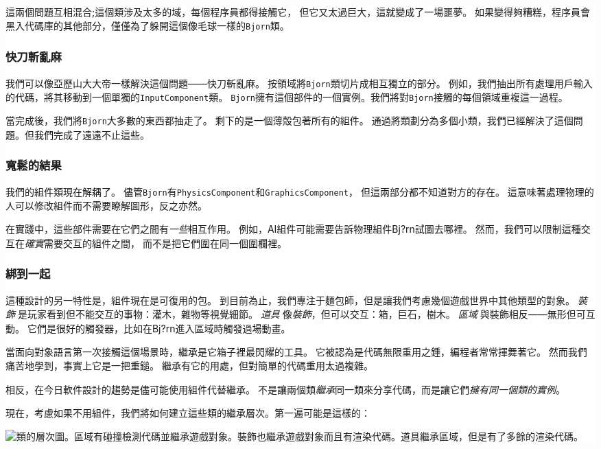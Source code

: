 </aside>

這兩個問題互相混合;這個類涉及太多的域，每個程序員都得接觸它，
但它又太過巨大，這就變成了一場噩夢。
如果變得夠糟糕，程序員會黑入代碼庫的其他部分，僅僅為了躲開這個像毛球一樣的`Bjorn`類。

### 快刀斬亂麻

我們可以像亞歷山大大帝一樣解決這個問題——快刀斬亂麻。
按領域將`Bjorn`類切片成相互獨立的部分。
例如，我們抽出所有處理用戶輸入的代碼，將其移動到一個單獨的`InputComponent`類。
`Bjorn`擁有這個部件的一個實例。我們將對`Bjorn`接觸的每個領域重複這一過程。

當完成後，我們將`Bjorn`大多數的東西都抽走了。
剩下的是一個薄殻包著所有的組件。
通過將類劃分為多個小類，我們已經解決了這個問題。但我們完成了遠遠不止這些。

### 寬鬆的結果

我們的組件類現在解耦了。
儘管`Bjorn`有`PhysicsComponent`和`GraphicsComponent`，
但這兩部分都不知道對方的存在。
這意味著處理物理的人可以修改組件而不需要瞭解圖形，反之亦然。

在實踐中，這些部件需要在它們之間有*一些*相互作用。
例如，AI組件可能需要告訴物理組件Bj?rn試圖去哪裡。
然而，我們可以限制這種交互在*確實*需要交互的組件之間，
而不是把它們圍在同一個圍欄裡。

### 綁到一起

<span name="inheritance"></span>

這種設計的另一特性是，組件現在是可復用的包。
到目前為止，我們專注于麵包師，但是讓我們考慮幾個遊戲世界中其他類型的對象。
*裝飾* 是玩家看到但不能交互的事物：灌木，雜物等視覺細節。
*道具* 像*裝飾*，但可以交互：箱，巨石，樹木。
*區域* 與裝飾相反——無形但可互動。
它們是很好的觸發器，比如在Bj?rn進入區域時觸發過場動畫。

<aside name="inheritance">

當面向對象語言第一次接觸這個場景時，繼承是它箱子裡最閃耀的工具。
它被認為是代碼無限重用之錘，編程者常常揮舞著它。
然而我們痛苦地學到，事實上它是一把重鎚。
繼承有它的用處，但對簡單的代碼重用太過複雜。

相反，在今日軟件設計的趨勢是儘可能使用組件代替繼承。
不是讓兩個類*繼承*同一類來分享代碼，而是讓它們*擁有同一個類的實例*。

</aside>

現在，考慮如果不用組件，我們將如何建立這些類的繼承層次。第一遍可能是這樣的：

<img src="images/component-uml.png" alt="類的層次圖。區域有碰撞檢測代碼並繼承遊戲對象。裝飾也繼承遊戲對象而且有渲染代碼。道具繼承區域，但是有了多餘的渲染代碼。" />
